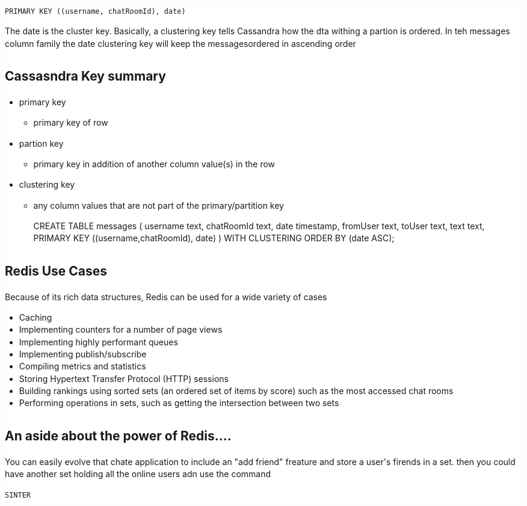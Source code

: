     PRIMARY KEY ((username, chatRoomId), date)

The date is the cluster key.  Basically, a clustering key tells Cassandra how the dta withing a partion is ordered.  In teh messages column family the date clustering key will keep  the messagesordered in ascending order 



## Cassasndra Key summary

- primary key 
    * primary key of row

- partion key 
    * primary key in addition of another column value(s) in the row  

- clustering key 
    * any column values  that are not part  of the primary/partition key


        CREATE TABLE messages (
            username text,
            chatRoomId text,
            date timestamp,
            fromUser text,
            toUser text,
            text text,
            PRIMARY KEY ((username,chatRoomId), date)
        ) WITH CLUSTERING ORDER BY (date ASC);





## Redis Use Cases

Because of its rich data structures, Redis can be used
for a wide variety of cases

- Caching
- Implementing counters for a number of page views
- Implementing highly performant queues 
- Implementing publish/subscribe
- Compiling metrics and statistics
- Storing Hypertext Transfer Protocol (HTTP) sessions
- Building rankings using sorted sets (an ordered set of items by score)
such as the most accessed chat rooms
- Performing operations in sets, such as getting the intersection between two sets


## An aside about the power of Redis....

You can easily evolve that chate application to include an "add friend" freature 
and store a user's firends in a set.  then you could have another set holding all the online users adn use the command 

    SINTER
